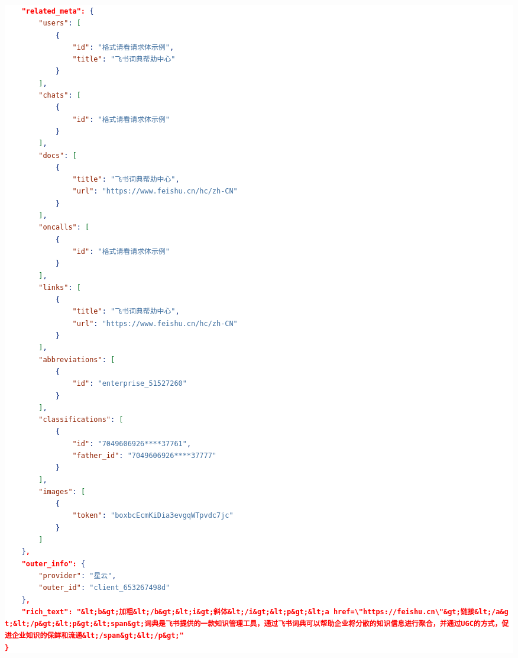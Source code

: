 ```json
    "related_meta": {
        "users": [
            {
                "id": "格式请看请求体示例",
                "title": "飞书词典帮助中心"
            }
        ],
        "chats": [
            {
                "id": "格式请看请求体示例"
            }
        ],
        "docs": [
            {
                "title": "飞书词典帮助中心",
                "url": "https://www.feishu.cn/hc/zh-CN"
            }
        ],
        "oncalls": [
            {
                "id": "格式请看请求体示例"
            }
        ],
        "links": [
            {
                "title": "飞书词典帮助中心",
                "url": "https://www.feishu.cn/hc/zh-CN"
            }
        ],
        "abbreviations": [
            {
                "id": "enterprise_51527260"
            }
        ],
        "classifications": [
            {
                "id": "7049606926****37761",
                "father_id": "7049606926****37777"
            }
        ],
        "images": [
            {
                "token": "boxbcEcmKiDia3evgqWTpvdc7jc"
            }
        ]
    },
    "outer_info": {
        "provider": "星云",
        "outer_id": "client_653267498d"
    },
    "rich_text": "&lt;b&gt;加粗&lt;/b&gt;&lt;i&gt;斜体&lt;/i&gt;&lt;p&gt;&lt;a href=\"https://feishu.cn\"&gt;链接&lt;/a&gt;&lt;/p&gt;&lt;p&gt;&lt;span&gt;词典是飞书提供的一款知识管理工具，通过飞书词典可以帮助企业将分散的知识信息进行聚合，并通过UGC的方式，促进企业知识的保鲜和流通&lt;/span&gt;&lt;/p&gt;"
}
```
